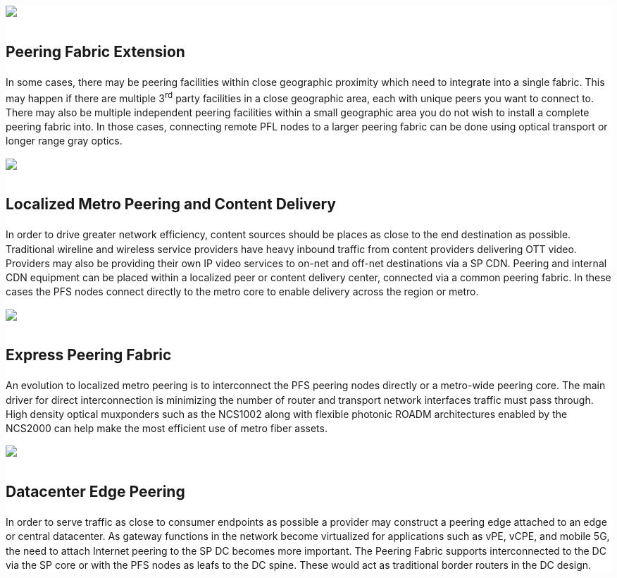 ![](http://xrdocs.io/design/images/cpf-hld/peering-migration.png)

## Peering Fabric Extension

In some cases, there may be peering facilities within close geographic
proximity which need to integrate into a single fabric. This may happen
if there are multiple 3<sup>rd</sup> party facilities in a close
geographic area, each with unique peers you want to connect to. There
may also be multiple independent peering facilities within a small
geographic area you do not wish to install a complete peering fabric
into. In those cases, connecting remote PFL nodes to a larger peering
fabric can be done using optical transport or longer range gray optics.

![](http://xrdocs.io/design/images/cpf-hld/peering-extension.png)

## Localized Metro Peering and Content Delivery

In order to drive greater network efficiency, content sources should be
places as close to the end destination as possible. Traditional wireline
and wireless service providers have heavy inbound traffic from content
providers delivering OTT video. Providers may also be providing their
own IP video services to on-net and off-net destinations via a SP CDN.
Peering and internal CDN equipment can be placed within a localized peer
or content delivery center, connected via a common peering fabric. In
these cases the PFS nodes connect directly to the metro core to enable
delivery across the region or metro.

![](http://xrdocs.io/design/images/cpf-hld/local-peering.png)

## Express Peering Fabric

An evolution to localized metro peering is to interconnect the PFS
peering nodes directly or a metro-wide peering core. The main driver for
direct interconnection is minimizing the number of router and transport
network interfaces traffic must pass through. High density optical
muxponders such as the NCS1002 along with flexible photonic ROADM
architectures enabled by the NCS2000 can help make the most efficient
use of metro fiber assets.

![](http://xrdocs.io/design/images/cpf-hld/express-peering.png)

## Datacenter Edge Peering

In order to serve traffic as close to consumer endpoints as possible a
provider may construct a peering edge attached to an edge or central
datacenter. As gateway functions in the network become virtualized for
applications such as vPE, vCPE, and mobile 5G, the need to attach
Internet peering to the SP DC becomes more important. The 
Peering Fabric supports interconnected to the DC via the SP core or with
the PFS nodes as leafs to the DC spine. These would act as traditional
border routers in the DC design.
